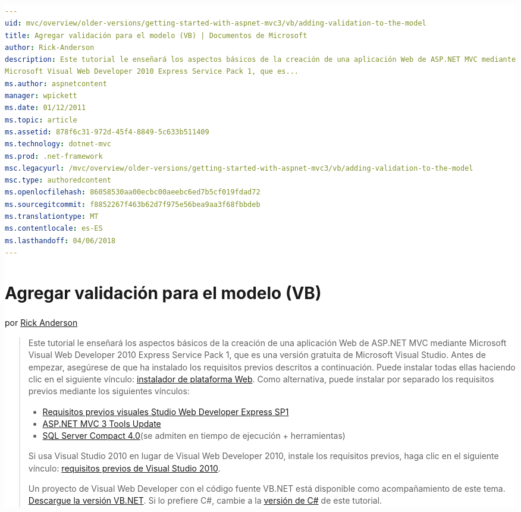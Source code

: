```yaml
---
uid: mvc/overview/older-versions/getting-started-with-aspnet-mvc3/vb/adding-validation-to-the-model
title: Agregar validación para el modelo (VB) | Documentos de Microsoft
author: Rick-Anderson
description: Este tutorial le enseñará los aspectos básicos de la creación de una aplicación Web de ASP.NET MVC mediante Microsoft Visual Web Developer 2010 Express Service Pack 1, que es...
ms.author: aspnetcontent
manager: wpickett
ms.date: 01/12/2011
ms.topic: article
ms.assetid: 878f6c31-972d-45f4-8849-5c633b511409
ms.technology: dotnet-mvc
ms.prod: .net-framework
msc.legacyurl: /mvc/overview/older-versions/getting-started-with-aspnet-mvc3/vb/adding-validation-to-the-model
msc.type: authoredcontent
ms.openlocfilehash: 86058530aa00ecbc00aeebc6ed7b5cf019fdad72
ms.sourcegitcommit: f8852267f463b62d7f975e56bea9aa3f68fbbdeb
ms.translationtype: MT
ms.contentlocale: es-ES
ms.lasthandoff: 04/06/2018
---
```

<a name="adding-validation-to-the-model-vb"></a>Agregar validación para el modelo (VB)
====================
por [Rick Anderson](https://github.com/Rick-Anderson)

> Este tutorial le enseñará los aspectos básicos de la creación de una aplicación Web de ASP.NET MVC mediante Microsoft Visual Web Developer 2010 Express Service Pack 1, que es una versión gratuita de Microsoft Visual Studio. Antes de empezar, asegúrese de que ha instalado los requisitos previos descritos a continuación. Puede instalar todas ellas haciendo clic en el siguiente vínculo: [instalador de plataforma Web](https://www.microsoft.com/web/gallery/install.aspx?appid=VWD2010SP1Pack). Como alternativa, puede instalar por separado los requisitos previos mediante los siguientes vínculos:
> 
> - [Requisitos previos visuales Studio Web Developer Express SP1](https://www.microsoft.com/web/gallery/install.aspx?appid=VWD2010SP1Pack)
> - [ASP.NET MVC 3 Tools Update](https://www.microsoft.com/web/gallery/install.aspx?appsxml=&amp;appid=MVC3)
> - [SQL Server Compact 4.0](https://www.microsoft.com/web/gallery/install.aspx?appid=SQLCE;SQLCEVSTools_4_0)(se admiten en tiempo de ejecución + herramientas)
> 
> Si usa Visual Studio 2010 en lugar de Visual Web Developer 2010, instale los requisitos previos, haga clic en el siguiente vínculo: [requisitos previos de Visual Studio 2010](https://www.microsoft.com/web/gallery/install.aspx?appsxml=&amp;appid=VS2010SP1Pack).
> 
> Un proyecto de Visual Web Developer con el código fuente VB.NET está disponible como acompañamiento de este tema. [Descargue la versión VB.NET](https://code.msdn.microsoft.com/Introduction-to-MVC-3-10d1b098). Si lo prefiere C#, cambie a la [versión de C#](../cs/adding-validation-to-the-model.md) de este tutorial.

